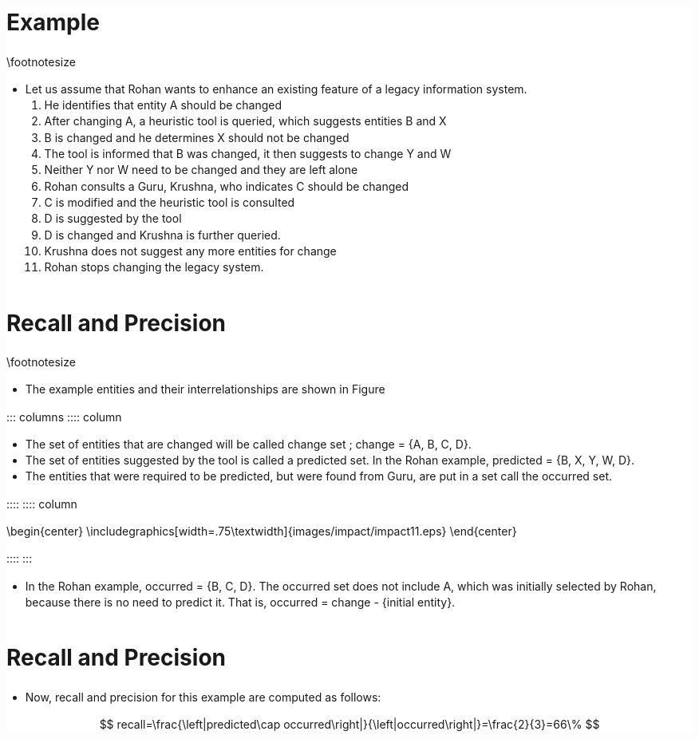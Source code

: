 # Example

\footnotesize

* Let us assume that Rohan wants to enhance an existing feature of a legacy information system.
  1. He identifies that entity A should be changed
  2. After changing A, a heuristic tool is queried, which suggests entities B and X
  3. B is changed and he determines X should not be changed
  4. The tool is informed that B was changed, it then suggests to change Y and W
  5. Neither Y nor W need to be changed and they are left alone
  6. Rohan consults a Guru, Krushna, who indicates C should be changed
  7. C is modified and the heuristic tool is consulted
  8. D is suggested by the tool
  9. D is changed and Krushna is further queried.
  10. Krushna does not suggest any more entities for change
  11. Rohan stops changing the legacy system.

# Recall and Precision

\footnotesize

* The example entities and their interrelationships are shown in Figure

::: columns
:::: column

* The set of entities that are changed will be called change set ; change = {A, B, C, D}.
* The set of entities suggested by the tool is called a predicted set. In the Rohan example, predicted = {B, X, Y, W, D}.
* The entities that were required to be predicted, but were found from Guru, are put in a set call the occurred set.

::::
:::: column

\begin{center}
\includegraphics[width=.75\textwidth]{images/impact/impact11.eps}
\end{center}

::::
:::

* In the Rohan example, occurred = {B, C, D}. The occurred set does not include A, which was initially selected by Rohan, because there is no need to predict it.  That is, occurred = change - {initial entity}.

# Recall and Precision

* Now, recall and precision for this example are computed as follows:

$$
recall=\frac{\left|predicted\cap occurred\right|}{\left|occurred\right|}=\frac{2}{3}=66\%
$$
